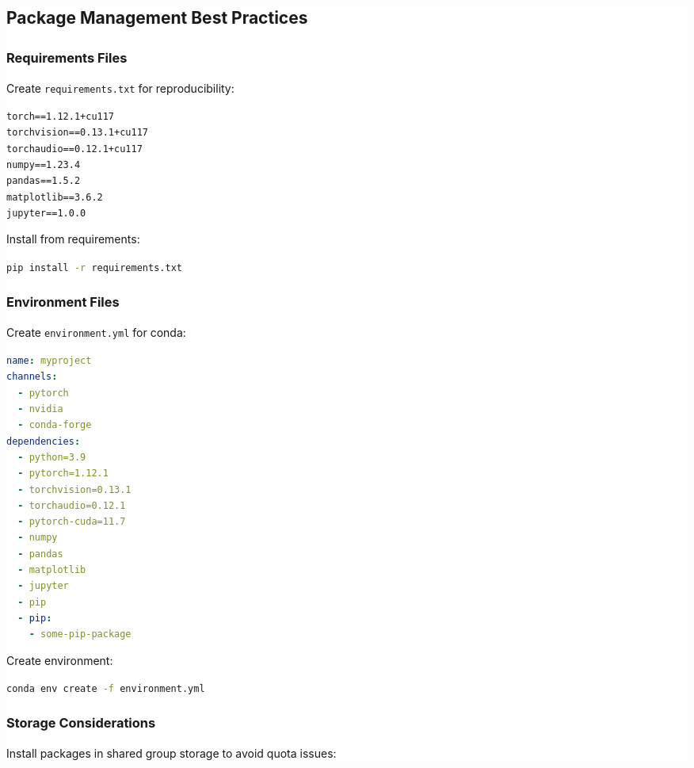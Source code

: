 ## Package Management Best Practices

### Requirements Files

Create `requirements.txt` for reproducibility:

```txt
torch==1.12.1+cu117
torchvision==0.13.1+cu117
torchaudio==0.12.1+cu117
numpy==1.23.4
pandas==1.5.2
matplotlib==3.6.2
jupyter==1.0.0
```

Install from requirements:
```bash
pip install -r requirements.txt
```

### Environment Files

Create `environment.yml` for conda:

```yaml
name: myproject
channels:
  - pytorch
  - nvidia
  - conda-forge
dependencies:
  - python=3.9
  - pytorch=1.12.1
  - torchvision=0.13.1
  - torchaudio=0.12.1
  - pytorch-cuda=11.7
  - numpy
  - pandas
  - matplotlib
  - jupyter
  - pip
  - pip:
    - some-pip-package
```

Create environment:
```bash
conda env create -f environment.yml
```

### Storage Considerations

Install packages in shared group storage to avoid quota issues:
